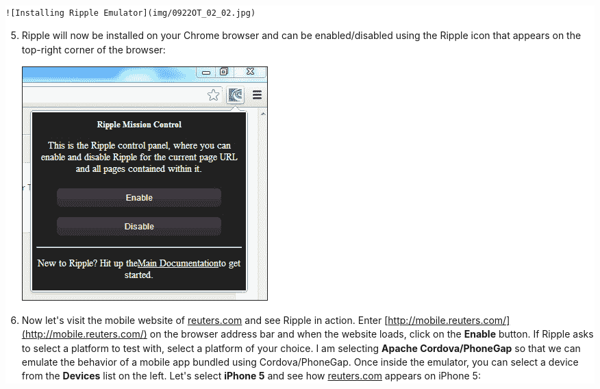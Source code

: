     ![Installing Ripple Emulator](img/0922OT_02_02.jpg)

5.  Ripple will now be installed on your Chrome browser and can be enabled/disabled using the Ripple icon that appears on the top-right corner of the browser:

    ![Installing Ripple Emulator](img/0922OT_02_03.jpg)

6.  Now let's visit the mobile website of [reuters.com](http://reuters.com%20) and see Ripple in action. Enter [http://mobile.reuters.com/](http://mobile.reuters.com/) on the browser address bar and when the website loads, click on the **Enable** button. If Ripple asks to select a platform to test with, select a platform of your choice. I am selecting **Apache Cordova/PhoneGap** so that we can emulate the behavior of a mobile app bundled using Cordova/PhoneGap. Once inside the emulator, you can select a device from the **Devices** list on the left. Let's select **iPhone 5** and see how [reuters.com](http://reuters.com) appears on iPhone 5:
